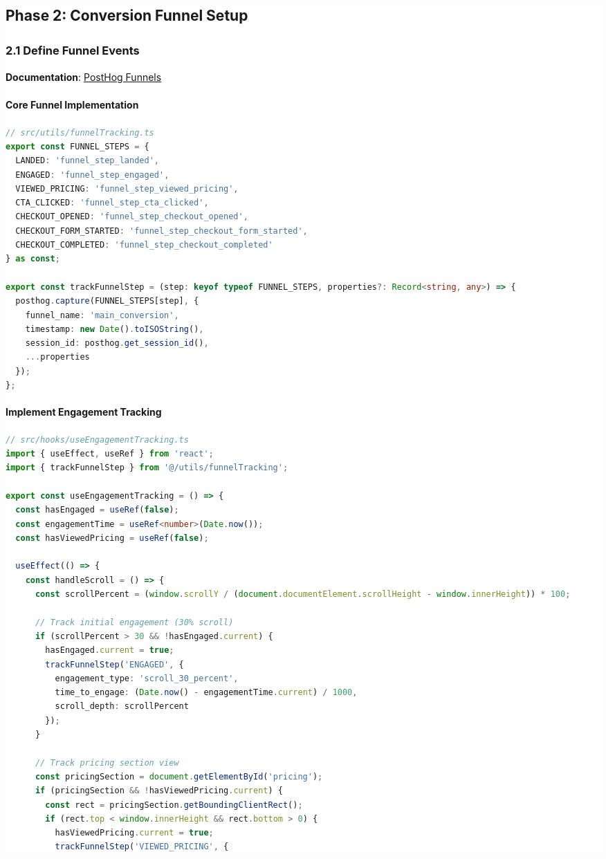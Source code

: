 ## Phase 2: Conversion Funnel Setup

### 2.1 Define Funnel Events

**Documentation**: [PostHog Funnels](https://posthog.com/docs/product-analytics/funnels)

#### Core Funnel Implementation
```typescript
// src/utils/funnelTracking.ts
export const FUNNEL_STEPS = {
  LANDED: 'funnel_step_landed',
  ENGAGED: 'funnel_step_engaged',
  VIEWED_PRICING: 'funnel_step_viewed_pricing',
  CTA_CLICKED: 'funnel_step_cta_clicked',
  CHECKOUT_OPENED: 'funnel_step_checkout_opened',
  CHECKOUT_FORM_STARTED: 'funnel_step_checkout_form_started',
  CHECKOUT_COMPLETED: 'funnel_step_checkout_completed'
} as const;

export const trackFunnelStep = (step: keyof typeof FUNNEL_STEPS, properties?: Record<string, any>) => {
  posthog.capture(FUNNEL_STEPS[step], {
    funnel_name: 'main_conversion',
    timestamp: new Date().toISOString(),
    session_id: posthog.get_session_id(),
    ...properties
  });
};
```

#### Implement Engagement Tracking
```typescript
// src/hooks/useEngagementTracking.ts
import { useEffect, useRef } from 'react';
import { trackFunnelStep } from '@/utils/funnelTracking';

export const useEngagementTracking = () => {
  const hasEngaged = useRef(false);
  const engagementTime = useRef<number>(Date.now());
  const hasViewedPricing = useRef(false);
  
  useEffect(() => {
    const handleScroll = () => {
      const scrollPercent = (window.scrollY / (document.documentElement.scrollHeight - window.innerHeight)) * 100;
      
      // Track initial engagement (30% scroll)
      if (scrollPercent > 30 && !hasEngaged.current) {
        hasEngaged.current = true;
        trackFunnelStep('ENGAGED', {
          engagement_type: 'scroll_30_percent',
          time_to_engage: (Date.now() - engagementTime.current) / 1000,
          scroll_depth: scrollPercent
        });
      }
      
      // Track pricing section view
      const pricingSection = document.getElementById('pricing');
      if (pricingSection && !hasViewedPricing.current) {
        const rect = pricingSection.getBoundingClientRect();
        if (rect.top < window.innerHeight && rect.bottom > 0) {
          hasViewedPricing.current = true;
          trackFunnelStep('VIEWED_PRICING', {
```